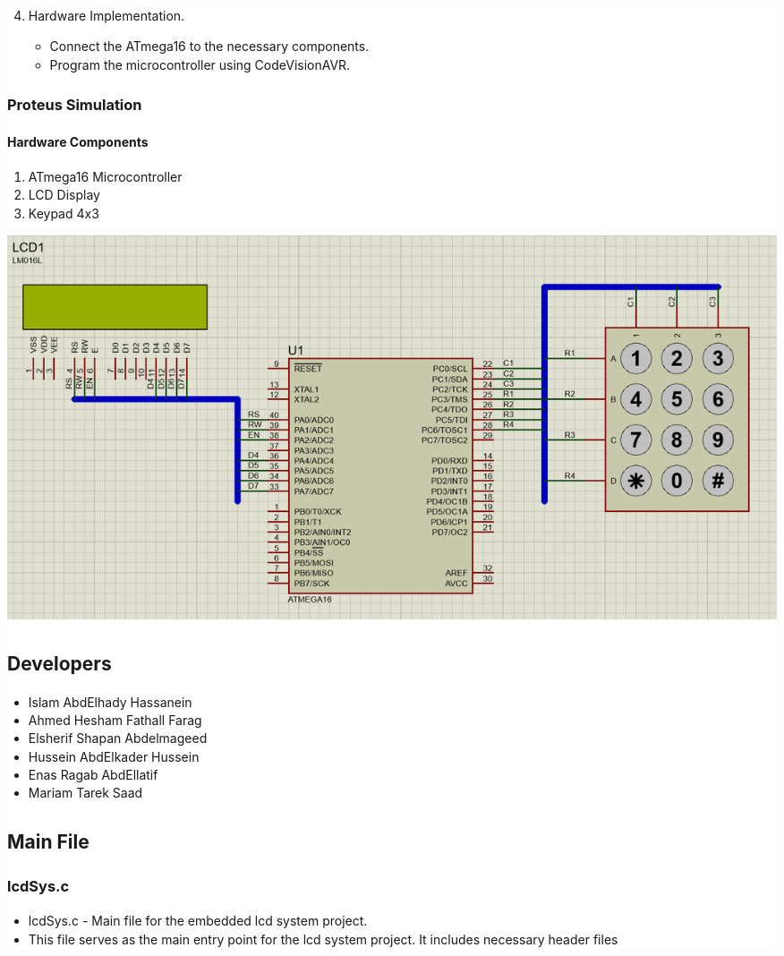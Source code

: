 4. Hardware Implementation.

   - Connect the ATmega16 to the necessary components.
   - Program the microcontroller using CodeVisionAVR.

### Proteus Simulation

#### Hardware Components

1. ATmega16 Microcontroller
2. LCD Display
3. Keypad 4x3

![Hardware](image.png)

## Developers

- Islam AbdElhady Hassanein
- Ahmed Hesham Fathall Farag
- Elsherif Shapan Abdelmageed
- Hussein AbdElkader Hussein
- Enas Ragab AbdEllatif
- Mariam Tarek Saad

## Main File

### lcdSys.c

- lcdSys.c - Main file for the embedded lcd system project.
- This file serves as the main entry point for the lcd system project. It includes necessary header files
